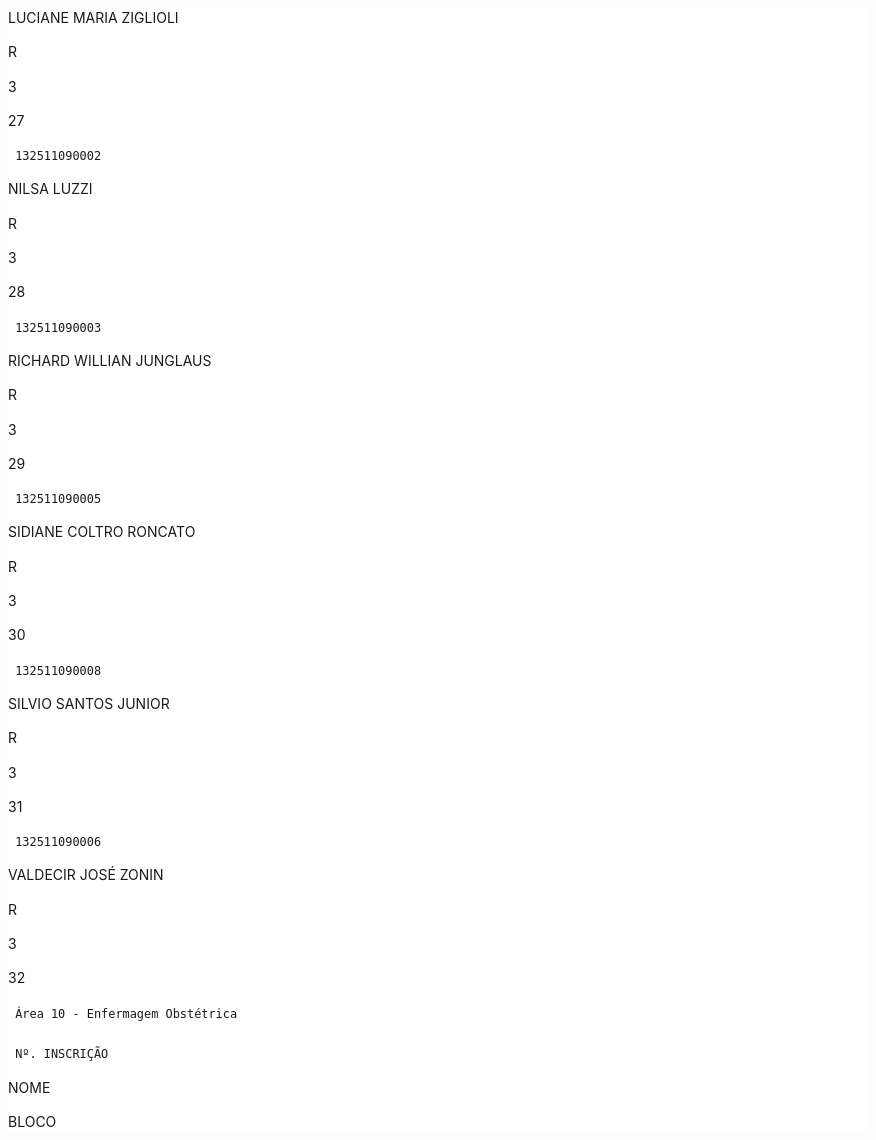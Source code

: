    LUCIANE MARIA ZIGLIOLI

   R

   3

   27

     132511090002

   NILSA LUZZI

   R

   3

   28

     132511090003

   RICHARD WILLIAN JUNGLAUS

   R

   3

   29

     132511090005

   SIDIANE COLTRO RONCATO

   R

   3

   30

     132511090008

   SILVIO SANTOS JUNIOR

   R

   3

   31

     132511090006

   VALDECIR JOSÉ ZONIN

   R

   3

   32

     Área 10 - Enfermagem Obstétrica

     Nº. INSCRIÇÃO

   NOME

   BLOCO
